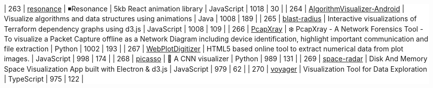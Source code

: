 | 263 | [resonance](https://github.com/sghall/resonance)                                                                                         | :black_medium_small_square:Resonance | 5kb React animation library                                                                                                                                                                                                                                                                                                                                                                                                                                                           | JavaScript       | 1018  | 30    |
| 264 | [AlgorithmVisualizer-Android](https://github.com/naman14/AlgorithmVisualizer-Android)                                                    | Visualize algorithms and data structures using animations                                                                                                                                                                                                                                                                                                                                                                                                                                                                    | Java             | 1008  | 189   |
| 265 | [blast-radius](https://github.com/28mm/blast-radius)                                                                                     | Interactive visualizations of Terraform dependency graphs using d3.js                                                                                                                                                                                                                                                                                                                                                                                                                                                        | JavaScript       | 1008  | 109   |
| 266 | [PcapXray](https://github.com/Srinivas11789/PcapXray)                                                                                    | :snowflake: PcapXray - A Network Forensics Tool - To visualize a Packet Capture offline as a Network Diagram including device identification, highlight important communication and file extraction                                                                                                                                                                                                                                                                                                                          | Python           | 1002  | 193   |
| 267 | [WebPlotDigitizer](https://github.com/ankitrohatgi/WebPlotDigitizer)                                                                     | HTML5 based online tool to extract numerical data from plot images.                                                                                                                                                                                                                                                                                                                                                                                                                                                          | JavaScript       | 998   | 174   |
| 268 | [picasso](https://github.com/merantix/picasso)                                                                                           | :art: A CNN visualizer                                                                                                                                                                                                                                                                                                                                                                                                                                                                                                       | Python           | 989   | 131   |
| 269 | [space-radar](https://github.com/zz85/space-radar)                                                                                       | Disk And Memory Space Visualization App built with Electron & d3.js                                                                                                                                                                                                                                                                                                                                                                                                                                                          | JavaScript       | 979   | 62    |
| 270 | [voyager](https://github.com/vega/voyager)                                                                                               | Visualization Tool for Data Exploration                                                                                                                                                                                                                                                                                                                                                                                                                                                                                      | TypeScript       | 975   | 122   |